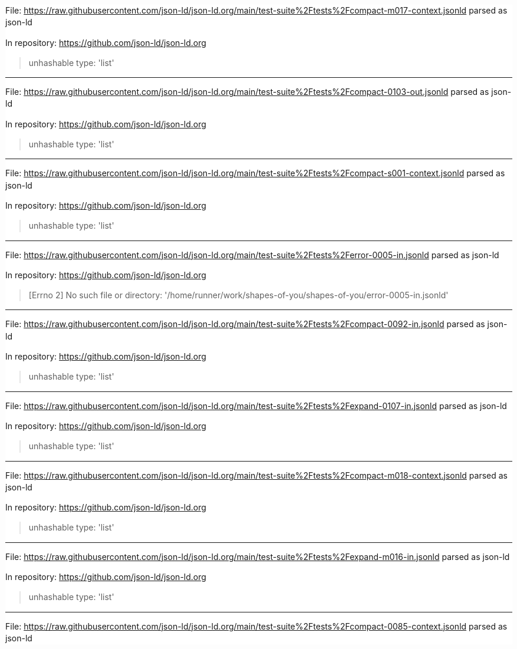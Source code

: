 File: https://raw.githubusercontent.com/json-ld/json-ld.org/main/test-suite%2Ftests%2Fcompact-m017-context.jsonld parsed as json-ld

In repository: https://github.com/json-ld/json-ld.org
> unhashable type: 'list'

---
File: https://raw.githubusercontent.com/json-ld/json-ld.org/main/test-suite%2Ftests%2Fcompact-0103-out.jsonld parsed as json-ld

In repository: https://github.com/json-ld/json-ld.org
> unhashable type: 'list'

---
File: https://raw.githubusercontent.com/json-ld/json-ld.org/main/test-suite%2Ftests%2Fcompact-s001-context.jsonld parsed as json-ld

In repository: https://github.com/json-ld/json-ld.org
> unhashable type: 'list'

---
File: https://raw.githubusercontent.com/json-ld/json-ld.org/main/test-suite%2Ftests%2Ferror-0005-in.jsonld parsed as json-ld

In repository: https://github.com/json-ld/json-ld.org
> [Errno 2] No such file or directory: '/home/runner/work/shapes-of-you/shapes-of-you/error-0005-in.jsonld'

---
File: https://raw.githubusercontent.com/json-ld/json-ld.org/main/test-suite%2Ftests%2Fcompact-0092-in.jsonld parsed as json-ld

In repository: https://github.com/json-ld/json-ld.org
> unhashable type: 'list'

---
File: https://raw.githubusercontent.com/json-ld/json-ld.org/main/test-suite%2Ftests%2Fexpand-0107-in.jsonld parsed as json-ld

In repository: https://github.com/json-ld/json-ld.org
> unhashable type: 'list'

---
File: https://raw.githubusercontent.com/json-ld/json-ld.org/main/test-suite%2Ftests%2Fcompact-m018-context.jsonld parsed as json-ld

In repository: https://github.com/json-ld/json-ld.org
> unhashable type: 'list'

---
File: https://raw.githubusercontent.com/json-ld/json-ld.org/main/test-suite%2Ftests%2Fexpand-m016-in.jsonld parsed as json-ld

In repository: https://github.com/json-ld/json-ld.org
> unhashable type: 'list'

---
File: https://raw.githubusercontent.com/json-ld/json-ld.org/main/test-suite%2Ftests%2Fcompact-0085-context.jsonld parsed as json-ld
